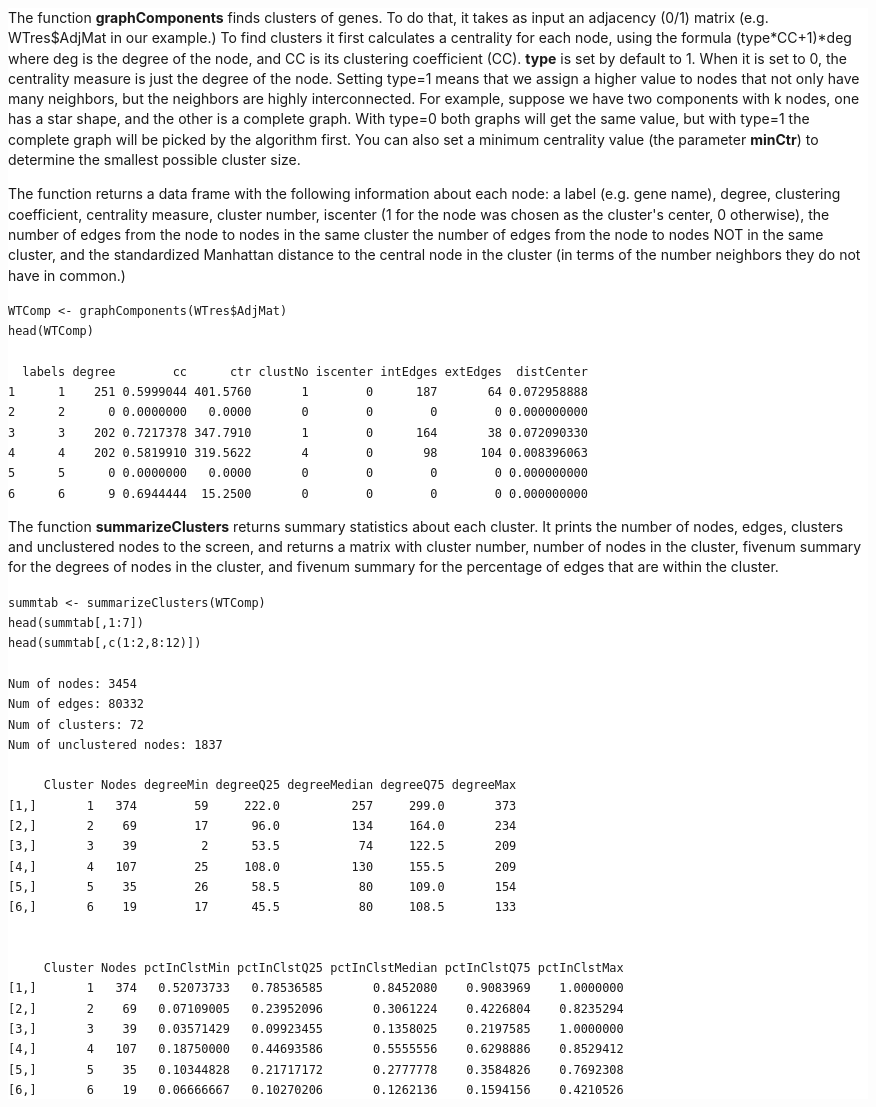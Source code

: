 The function **graphComponents** finds clusters of genes. To do that, it takes as input an 
adjacency (0/1) matrix  (e.g. WTres$AdjMat in our example.) To find clusters it first
calculates a centrality for each node, using the formula (type\*CC+1)\*deg where 
deg is the degree of the node, and CC is its clustering coefficient (CC). **type** is set 
by default to 1. When it is set to 0, the centrality measure is just the degree of
the node. Setting type=1 means that we assign a higher value to nodes that not only have
many neighbors, but the neighbors are highly interconnected. For example, suppose we 
have two components with k nodes, one has a star shape, and the other is a complete 
graph. With type=0 both graphs will get the same value, but with type=1 the complete 
graph will be picked by the algorithm first.
You can also set a minimum centrality value (the parameter **minCtr**) to determine the
smallest possible cluster size.

The function returns a data frame with the following information about each node:
a label (e.g. gene name), degree, clustering coefficient, centrality measure,
cluster number, iscenter (1 for the node was chosen as the cluster's center, 0 otherwise),
the number of edges from the node to nodes in the same cluster the number of edges 
from the node to nodes NOT in the same cluster, and the standardized Manhattan distance 
to the central node in the cluster (in terms of the number neighbors they do not have
in common.)

```
WTComp <- graphComponents(WTres$AdjMat)
head(WTComp)

  labels degree        cc      ctr clustNo iscenter intEdges extEdges  distCenter
1      1    251 0.5999044 401.5760       1        0      187       64 0.072958888
2      2      0 0.0000000   0.0000       0        0        0        0 0.000000000
3      3    202 0.7217378 347.7910       1        0      164       38 0.072090330
4      4    202 0.5819910 319.5622       4        0       98      104 0.008396063
5      5      0 0.0000000   0.0000       0        0        0        0 0.000000000
6      6      9 0.6944444  15.2500       0        0        0        0 0.000000000
```

The function **summarizeClusters** returns summary statistics about each cluster.
It prints the number of nodes, edges, clusters and unclustered nodes to the screen,
and returns a matrix with cluster number, number of nodes in the cluster, 
fivenum summary for the degrees of nodes in the cluster, and fivenum summary for
the percentage of edges that are within the cluster.

```
summtab <- summarizeClusters(WTComp)
head(summtab[,1:7])
head(summtab[,c(1:2,8:12)])

Num of nodes: 3454 
Num of edges: 80332 
Num of clusters: 72 
Num of unclustered nodes: 1837 

     Cluster Nodes degreeMin degreeQ25 degreeMedian degreeQ75 degreeMax
[1,]       1   374        59     222.0          257     299.0       373
[2,]       2    69        17      96.0          134     164.0       234
[3,]       3    39         2      53.5           74     122.5       209
[4,]       4   107        25     108.0          130     155.5       209
[5,]       5    35        26      58.5           80     109.0       154
[6,]       6    19        17      45.5           80     108.5       133


     Cluster Nodes pctInClstMin pctInClstQ25 pctInClstMedian pctInClstQ75 pctInClstMax
[1,]       1   374   0.52073733   0.78536585       0.8452080    0.9083969    1.0000000
[2,]       2    69   0.07109005   0.23952096       0.3061224    0.4226804    0.8235294
[3,]       3    39   0.03571429   0.09923455       0.1358025    0.2197585    1.0000000
[4,]       4   107   0.18750000   0.44693586       0.5555556    0.6298886    0.8529412
[5,]       5    35   0.10344828   0.21717172       0.2777778    0.3584826    0.7692308
[6,]       6    19   0.06666667   0.10270206       0.1262136    0.1594156    0.4210526
```